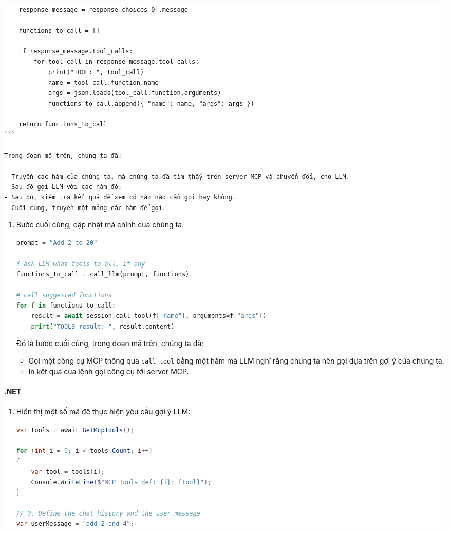         response_message = response.choices[0].message
        
        functions_to_call = []

        if response_message.tool_calls:
            for tool_call in response_message.tool_calls:
                print("TOOL: ", tool_call)
                name = tool_call.function.name
                args = json.loads(tool_call.function.arguments)
                functions_to_call.append({ "name": name, "args": args })

        return functions_to_call
    ```

    Trong đoạn mã trên, chúng ta đã:

    - Truyền các hàm của chúng ta, mà chúng ta đã tìm thấy trên server MCP và chuyển đổi, cho LLM.
    - Sau đó gọi LLM với các hàm đó.
    - Sau đó, kiểm tra kết quả để xem có hàm nào cần gọi hay không.
    - Cuối cùng, truyền một mảng các hàm để gọi.

1. Bước cuối cùng, cập nhật mã chính của chúng ta:

    ```python
    prompt = "Add 2 to 20"

    # ask LLM what tools to all, if any
    functions_to_call = call_llm(prompt, functions)

    # call suggested functions
    for f in functions_to_call:
        result = await session.call_tool(f["name"], arguments=f["args"])
        print("TOOLS result: ", result.content)
    ```

    Đó là bước cuối cùng, trong đoạn mã trên, chúng ta đã:

    - Gọi một công cụ MCP thông qua `call_tool` bằng một hàm mà LLM nghĩ rằng chúng ta nên gọi dựa trên gợi ý của chúng ta.
    - In kết quả của lệnh gọi công cụ tới server MCP.

#### .NET

1. Hiển thị một số mã để thực hiện yêu cầu gợi ý LLM:

    ```csharp
    var tools = await GetMcpTools();

    for (int i = 0; i < tools.Count; i++)
    {
        var tool = tools[i];
        Console.WriteLine($"MCP Tools def: {i}: {tool}");
    }

    // 0. Define the chat history and the user message
    var userMessage = "add 2 and 4";
